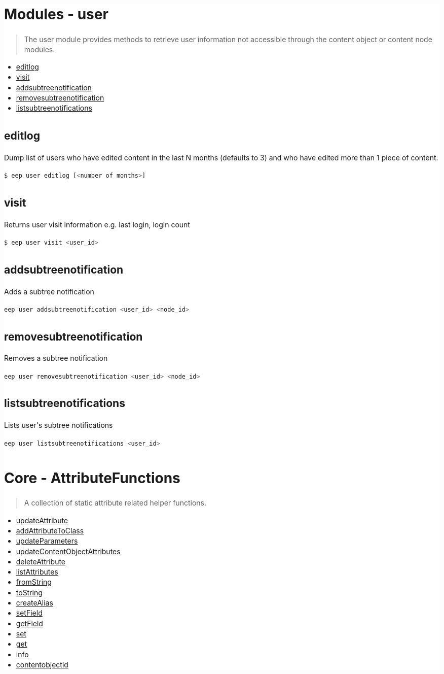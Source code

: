 # Modules - user
> The user module provides methods to retrieve user information not accessible through the content object or content node modules.

- [editlog](#editlog)
- [visit](#visit)
- [addsubtreenotification](#addsubtreenotification)
- [removesubtreenotification](#removesubtreenotification)
- [listsubtreenotifications](#listsubtreenotifications)

## editlog
Dump list of users who have edited content in the last N months (defaults to 3) and who have edited more than 1 piece of content.
```sh
$ eep user editlog [<number of months>]
```

## visit
Returns user visit information e.g. last login, login count
```sh
$ eep user visit <user_id>
```

## addsubtreenotification
Adds a subtree notification
```sh
eep user addsubtreenotification <user_id> <node_id>
```

## removesubtreenotification
Removes a subtree notification
```sh
eep user removesubtreenotification <user_id> <node_id>
```

## listsubtreenotifications
Lists user's subtree notifications
```sh
eep user listsubtreenotifications <user_id>
```

# Core - AttributeFunctions
> A collection of static attribute related helper functions.

- [updateAttribute](#updateattribute)
- [addAttributeToClass](#addattributetoclass)
- [updateParameters](#updateparameters)
- [updateContentObjectAttributes](#updatecontentobjectattributes)
- [deleteAttribute](#deleteattribute)
- [listAttributes](#listattributes)
- [fromString](#fromstring)
- [toString](#tostring)
- [createAlias](#createalias)
- [setField](#setfield)
- [getField](#getfield)
- [set](#set)
- [get](#get)
- [info](#info)
- [contentobjectid](#contentobjectid)
